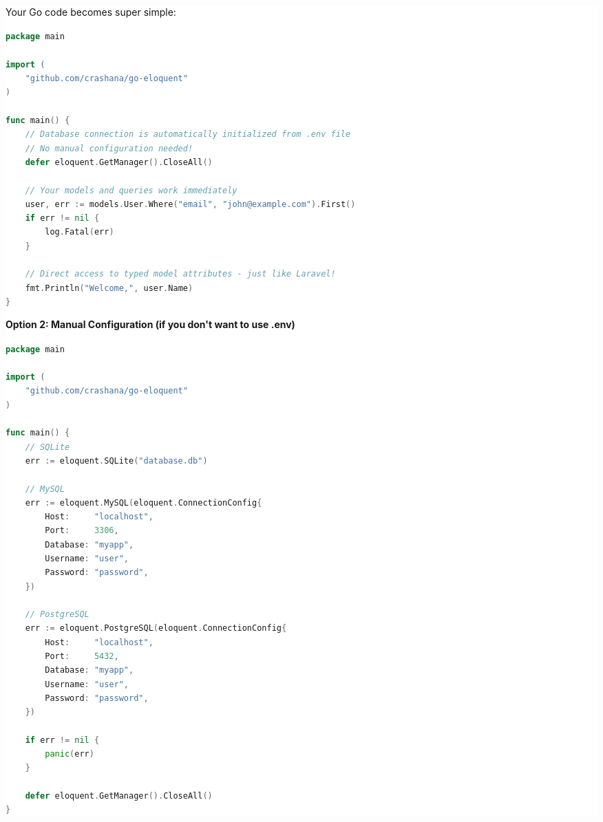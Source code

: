 Your Go code becomes super simple:

```go
package main

import (
    "github.com/crashana/go-eloquent"
)

func main() {
    // Database connection is automatically initialized from .env file
    // No manual configuration needed!
    defer eloquent.GetManager().CloseAll()
    
    // Your models and queries work immediately
    user, err := models.User.Where("email", "john@example.com").First()
    if err != nil {
        log.Fatal(err)
    }
    
    // Direct access to typed model attributes - just like Laravel!
    fmt.Println("Welcome,", user.Name)
}
```

**Option 2: Manual Configuration (if you don't want to use .env)**

```go
package main

import (
    "github.com/crashana/go-eloquent"
)

func main() {
    // SQLite
    err := eloquent.SQLite("database.db")
    
    // MySQL
    err := eloquent.MySQL(eloquent.ConnectionConfig{
        Host:     "localhost",
        Port:     3306,
        Database: "myapp",
        Username: "user",
        Password: "password",
    })
    
    // PostgreSQL
    err := eloquent.PostgreSQL(eloquent.ConnectionConfig{
        Host:     "localhost",
        Port:     5432,
        Database: "myapp",
        Username: "user",
        Password: "password",
    })
    
    if err != nil {
        panic(err)
    }
    
    defer eloquent.GetManager().CloseAll()
}
```
